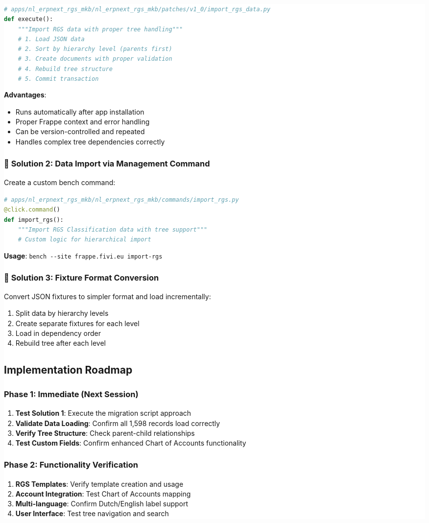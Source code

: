 ```python
# apps/nl_erpnext_rgs_mkb/nl_erpnext_rgs_mkb/patches/v1_0/import_rgs_data.py
def execute():
    """Import RGS data with proper tree handling"""
    # 1. Load JSON data
    # 2. Sort by hierarchy level (parents first)
    # 3. Create documents with proper validation
    # 4. Rebuild tree structure
    # 5. Commit transaction
```

**Advantages**: 
- Runs automatically after app installation
- Proper Frappe context and error handling
- Can be version-controlled and repeated
- Handles complex tree dependencies correctly

### 🎯 **Solution 2: Data Import via Management Command**
Create a custom bench command:

```python
# apps/nl_erpnext_rgs_mkb/nl_erpnext_rgs_mkb/commands/import_rgs.py
@click.command()
def import_rgs():
    """Import RGS Classification data with tree support"""
    # Custom logic for hierarchical import
```

**Usage**: `bench --site frappe.fivi.eu import-rgs`

### 🎯 **Solution 3: Fixture Format Conversion**
Convert JSON fixtures to simpler format and load incrementally:

1. Split data by hierarchy levels
2. Create separate fixtures for each level
3. Load in dependency order
4. Rebuild tree after each level

## Implementation Roadmap

### Phase 1: Immediate (Next Session)
1. **Test Solution 1**: Execute the migration script approach
2. **Validate Data Loading**: Confirm all 1,598 records load correctly
3. **Verify Tree Structure**: Check parent-child relationships
4. **Test Custom Fields**: Confirm enhanced Chart of Accounts functionality

### Phase 2: Functionality Verification
1. **RGS Templates**: Verify template creation and usage
2. **Account Integration**: Test Chart of Accounts mapping
3. **Multi-language**: Confirm Dutch/English label support
4. **User Interface**: Test tree navigation and search
